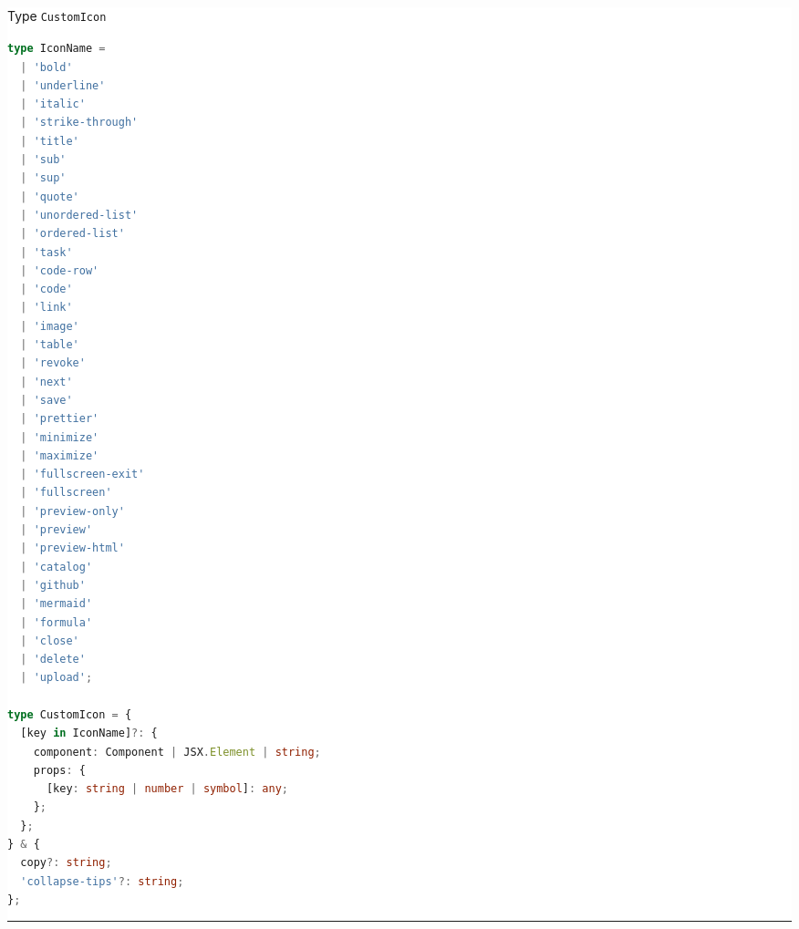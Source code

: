   Type `CustomIcon`

  ```ts
  type IconName =
    | 'bold'
    | 'underline'
    | 'italic'
    | 'strike-through'
    | 'title'
    | 'sub'
    | 'sup'
    | 'quote'
    | 'unordered-list'
    | 'ordered-list'
    | 'task'
    | 'code-row'
    | 'code'
    | 'link'
    | 'image'
    | 'table'
    | 'revoke'
    | 'next'
    | 'save'
    | 'prettier'
    | 'minimize'
    | 'maximize'
    | 'fullscreen-exit'
    | 'fullscreen'
    | 'preview-only'
    | 'preview'
    | 'preview-html'
    | 'catalog'
    | 'github'
    | 'mermaid'
    | 'formula'
    | 'close'
    | 'delete'
    | 'upload';

  type CustomIcon = {
    [key in IconName]?: {
      component: Component | JSX.Element | string;
      props: {
        [key: string | number | symbol]: any;
      };
    };
  } & {
    copy?: string;
    'collapse-tips'?: string;
  };
  ```

---